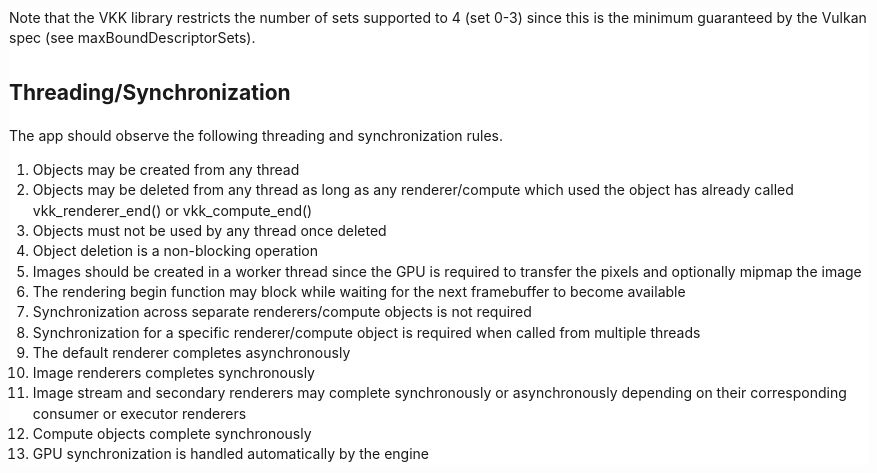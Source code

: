 Note that the VKK library restricts the number of sets
supported to 4 (set 0-3) since this is the minimum guaranteed
by the Vulkan spec (see maxBoundDescriptorSets).

Threading/Synchronization
-------------------------

The app should observe the following threading and
synchronization rules.

1.  Objects may be created from any thread
2.  Objects may be deleted from any thread as long as any
    renderer/compute which used the object has already
    called vkk\_renderer\_end() or vkk\_compute\_end()
3.  Objects must not be used by any thread once deleted
4.  Object deletion is a non-blocking operation
5.  Images should be created in a worker thread since the
    GPU is required to transfer the pixels and optionally
    mipmap the image
6.  The rendering begin function may block while waiting
    for the next framebuffer to become available
7.  Synchronization across separate renderers/compute
    objects is not required
8.  Synchronization for a specific renderer/compute object
    is required when called from multiple threads
9.  The default renderer completes asynchronously
10. Image renderers completes synchronously
11. Image stream and secondary renderers may complete
    synchronously or asynchronously depending on their
    corresponding consumer or executor renderers
12. Compute objects complete synchronously
13. GPU synchronization is handled automatically by the
    engine
